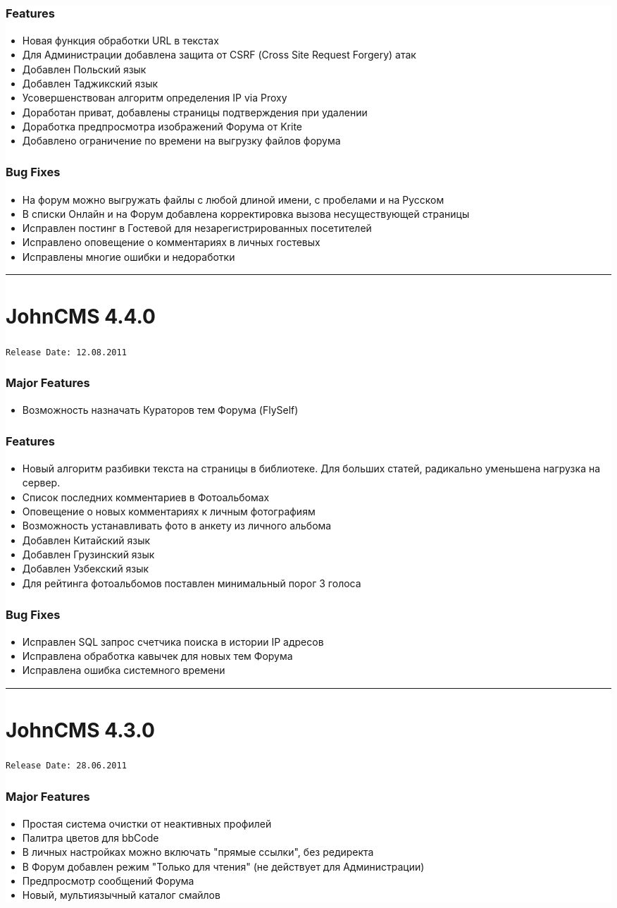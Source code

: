 ### Features
  * Новая функция обработки URL в текстах
  * Для Администрации добавлена защита от CSRF (Сross Site Request Forgery) атак
  * Добавлен Польский язык
  * Добавлен Таджикский язык
  * Усовершенствован алгоритм определения IP via Proxy
  * Доработан приват, добавлены страницы подтверждения при удалении
  * Доработка предпросмотра изображений Форума от Krite
  * Добавлено ограничение по времени на выгрузку файлов форума

### Bug Fixes
  * На форум можно выгружать файлы с любой длиной имени, с пробелами и на Русском
  * В списки Онлайн и на Форум добавлена корректировка вызова несуществующей страницы
  * Исправлен постинг в Гостевой для незарегистрированных посетителей
  * Исправлено оповещение о комментариях в личных гостевых
  * Исправлены многие ошибки и недоработки

____________________________________________________________
# JohnCMS 4.4.0
`Release Date: 12.08.2011`

### Major Features
  * Возможность назначать Кураторов тем Форума (FlySelf)

### Features
  * Новый алгоритм разбивки текста на страницы в библиотеке. Для больших статей, радикально уменьшена нагрузка на сервер.
  * Список последних комментариев в Фотоальбомах
  * Оповещение о новых комментариях к личным фотографиям
  * Возможность устанавливать фото в анкету из личного альбома
  * Добавлен Китайский язык
  * Добавлен Грузинский язык
  * Добавлен Узбекский язык
  * Для рейтинга фотоальбомов поставлен минимальный порог 3 голоса

### Bug Fixes
  * Исправлен SQL запрос счетчика поиска в истории IP адресов
  * Исправлена обработка кавычек для новых тем Форума
  * Исправлена ошибка системного времени

____________________________________________________________
# JohnCMS 4.3.0
`Release Date: 28.06.2011`

### Major Features
  * Простая система очистки от неактивных профилей
  * Палитра цветов для bbCode
  * В личных настройках можно включать "прямые ссылки", без редиректа
  * В Форум добавлен режим "Только для чтения" (не действует для Администрации)
  * Предпросмотр сообщений Форума
  * Новый, мультиязычный каталог смайлов

